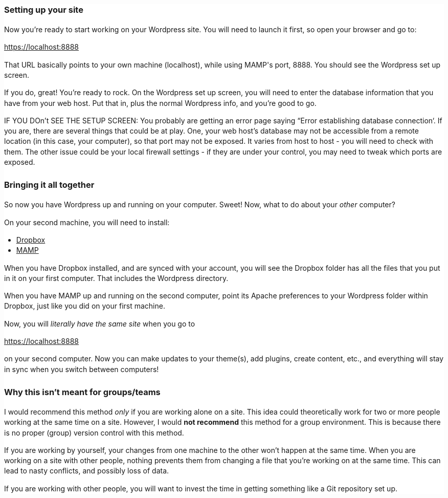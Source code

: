### Setting up your site

Now you&rsquo;re ready to start working on your Wordpress site. You will need to launch it first, so open your browser and go to:

[https://localhost:8888][4]

That URL basically points to your own machine (localhost), while using MAMP's port, 8888. You should see the Wordpress set up screen.

If you do, great! You&rsquo;re ready to rock. On the Wordpress set up screen, you will need to enter the database information that you have from your web host. Put that in, plus the normal Wordpress info, and you&rsquo;re good to go.

IF YOU DOn&rsquo;t SEE THE SETUP SCREEN: You probably are getting an error page saying &ldquo;Error establishing database connection&lsquo;. If you are, there are several things that could be at play. One, your web host&rsquo;s database may not be accessible from a remote location (in this case, your computer), so that port may not be exposed. It varies from host to host - you will need to check with them. The other issue could be your local firewall settings - if they are under your control, you may need to tweak which ports are exposed.

### Bringing it all together

So now you have Wordpress up and running on your computer. Sweet! Now, what to do about your _other_ computer?

On your second machine, you will need to install:

- [Dropbox][2]
- [MAMP][3]

When you have Dropbox installed, and are synced with your account, you will see the Dropbox folder has all the files that you put in it on your first computer. That includes the Wordpress directory.

When you have MAMP up and running on the second computer, point its Apache preferences to your Wordpress folder within Dropbox, just like you did on your first machine.

Now, you will _literally have the same site_ when you go to

[https://localhost:8888][4]

on your second computer. Now you can make updates to your theme(s), add plugins, create content, etc., and everything will stay in sync when you switch between computers!

### Why this isn&rsquo;t meant for groups/teams

I would recommend this method _only_ if you are working alone on a site. This idea could theoretically work for two or more people working at the same time on a site. However, I would **not recommend** this method for a group environment. This is because there is no proper (group) version control with this method.

If you are working by yourself, your changes from one machine to the other won&rsquo;t happen at the same time. When you are working on a site with other people, nothing prevents them from changing a file that you&rsquo;re working on at the same time. This can lead to nasty conflicts, and possibly loss of data.

If you are working with other people, you will want to invest the time in getting something like a Git repository set up.


[1]: https://wordpress.org
[2]: https://dropbox.com
[3]: https://mamp.info
[4]: https://localhost:8888